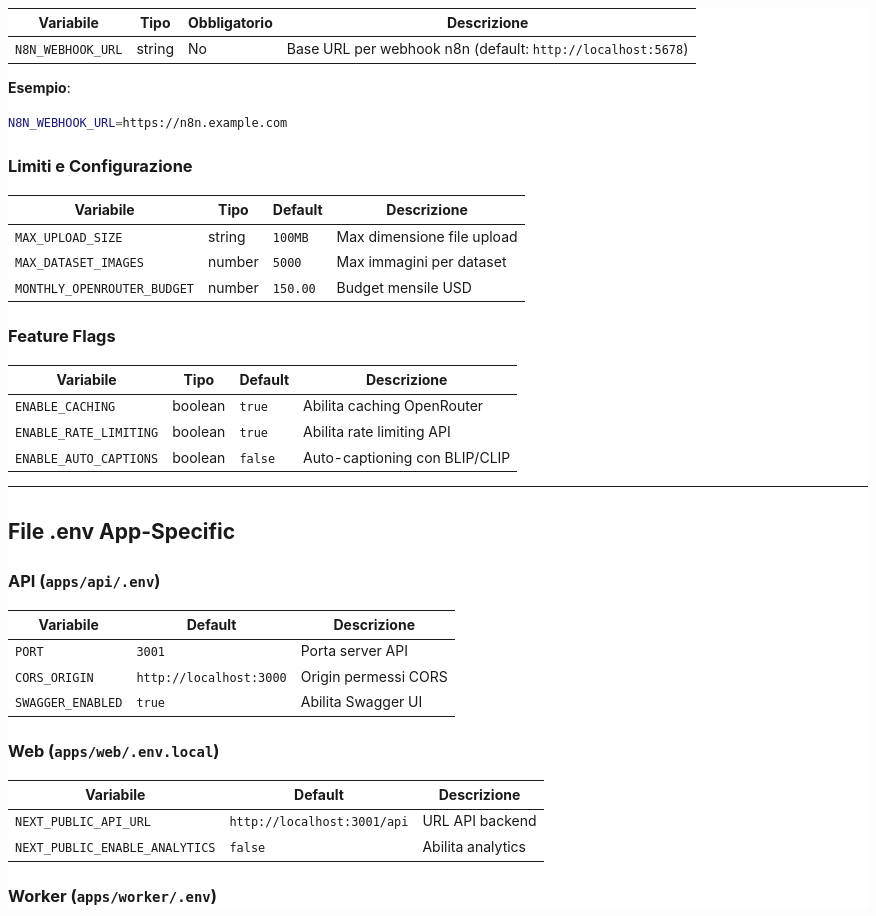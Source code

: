 | Variabile | Tipo | Obbligatorio | Descrizione |
|-----------|------|--------------|-------------|
| `N8N_WEBHOOK_URL` | string | No | Base URL per webhook n8n (default: `http://localhost:5678`) |

**Esempio**:
```bash
N8N_WEBHOOK_URL=https://n8n.example.com
```

### Limiti e Configurazione

| Variabile | Tipo | Default | Descrizione |
|-----------|------|---------|-------------|
| `MAX_UPLOAD_SIZE` | string | `100MB` | Max dimensione file upload |
| `MAX_DATASET_IMAGES` | number | `5000` | Max immagini per dataset |
| `MONTHLY_OPENROUTER_BUDGET` | number | `150.00` | Budget mensile USD |

### Feature Flags

| Variabile | Tipo | Default | Descrizione |
|-----------|------|---------|-------------|
| `ENABLE_CACHING` | boolean | `true` | Abilita caching OpenRouter |
| `ENABLE_RATE_LIMITING` | boolean | `true` | Abilita rate limiting API |
| `ENABLE_AUTO_CAPTIONS` | boolean | `false` | Auto-captioning con BLIP/CLIP |

---

## File .env App-Specific

### API (`apps/api/.env`)

| Variabile | Default | Descrizione |
|-----------|---------|-------------|
| `PORT` | `3001` | Porta server API |
| `CORS_ORIGIN` | `http://localhost:3000` | Origin permessi CORS |
| `SWAGGER_ENABLED` | `true` | Abilita Swagger UI |

### Web (`apps/web/.env.local`)

| Variabile | Default | Descrizione |
|-----------|---------|-------------|
| `NEXT_PUBLIC_API_URL` | `http://localhost:3001/api` | URL API backend |
| `NEXT_PUBLIC_ENABLE_ANALYTICS` | `false` | Abilita analytics |

### Worker (`apps/worker/.env`)
